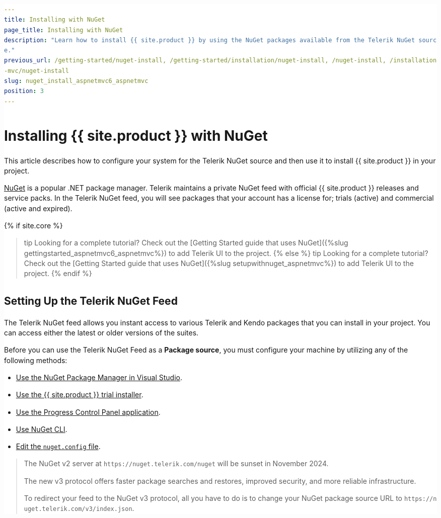 ```yaml
---
title: Installing with NuGet
page_title: Installing with NuGet
description: "Learn how to install {{ site.product }} by using the NuGet packages available from the Telerik NuGet source."
previous_url: /getting-started/nuget-install, /getting-started/installation/nuget-install, /nuget-install, /installation-mvc/nuget-install
slug: nuget_install_aspnetmvc6_aspnetmvc
position: 3
---
```


# Installing {{ site.product }} with NuGet

This article describes how to configure your system for the Telerik NuGet source and then use it to install {{ site.product }} in your project.

[NuGet](https://www.nuget.org) is a popular .NET package manager. Telerik maintains a private NuGet feed with official {{ site.product }} releases and service packs. In the Telerik NuGet feed, you will see packages that your account has a license for; trials (active) and commercial (active and expired).

{% if site.core %}
>tip Looking for a complete tutorial? Check out the [Getting Started guide that uses NuGet]({%slug gettingstarted_aspnetmvc6_aspnetmvc%}) to add Telerik UI to the project.
{% else %}
>tip Looking for a complete tutorial? Check out the [Getting Started guide that uses NuGet]({%slug setupwithnuget_aspnetmvc%}) to add Telerik UI to the project.
{% endif %}

## Setting Up the Telerik NuGet Feed

The Telerik NuGet feed allows you instant access to various Telerik and Kendo packages that you can install in your project. You can access either the latest or older versions of the suites.

Before you can use the Telerik NuGet Feed as a **Package source**, you must configure your machine by utilizing any of the following methods:

* [Use the NuGet Package Manager in Visual Studio](#setup-with-the-nuget-package-manager).

* [Use the {{ site.product }} trial installer](#setup-with-the-trial-installer).

* [Use the Progress Control Panel application](#setup-with-the-progress-control-panel-application).

* [Use NuGet CLI](#setup-with-nuget-cli).

* [Edit the `nuget.config` file](#setup-with-nugetconfig).

> The NuGet v2 server at `https://nuget.telerik.com/nuget` will be sunset in November 2024.
>
> The new v3 protocol offers faster package searches and restores, improved security, and more reliable infrastructure.
>
> To redirect your feed to the NuGet v3 protocol, all you have to do is to change your NuGet package source URL to `https://nuget.telerik.com/v3/index.json`.
